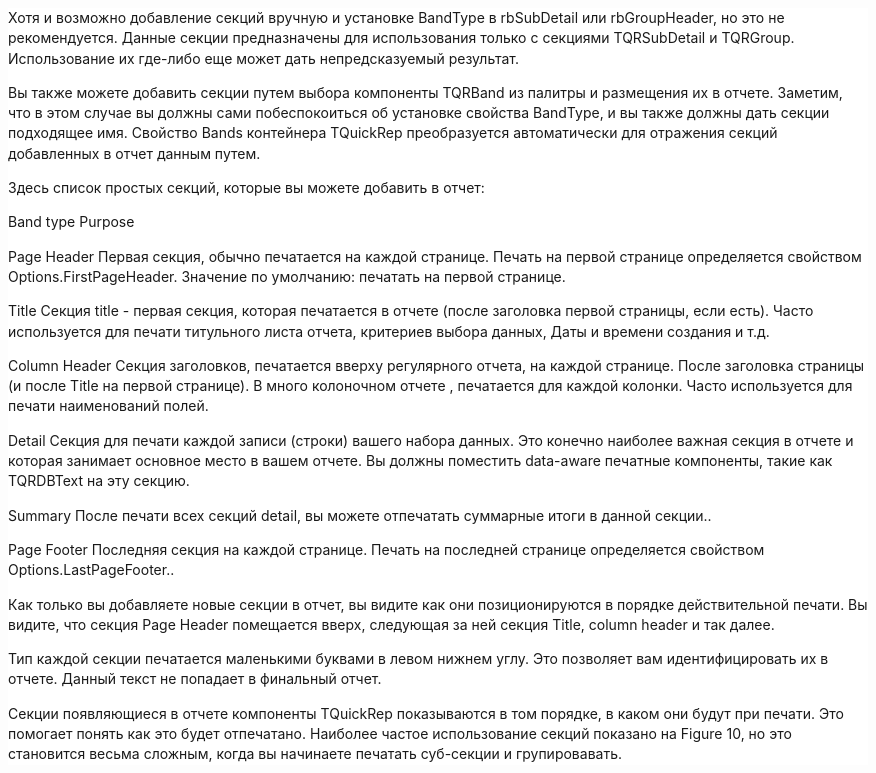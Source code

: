 Хотя и возможно добавление секций вручную и установке BandType в
rbSubDetail или rbGroupHeader, но это не рекомендуется. Данные секции
предназначены для использования только с секциями TQRSubDetail и
TQRGroup. Использование их где-либо еще может дать непредсказуемый
результат.

Вы также можете добавить секции путем выбора компоненты TQRBand из
палитры и размещения их в отчете. Заметим, что в этом случае вы должны
сами побеспокоиться об установке свойства BandType, и вы также должны
дать секции подходящее имя. Свойство Bands контейнера TQuickRep
преобразуется автоматически для отражения секций добавленных в отчет
данным путем.

Здесь список простых секций, которые вы можете добавить в отчет:

Band type        Purpose        

Page Header        Первая секция, обычно печатается на каждой странице.
Печать на первой странице определяется свойством
Options.FirstPageHeader. Значение по умолчанию: печатать на первой
странице.        

Title        Секция title - первая секция, которая печатается в отчете
(после заголовка первой страницы, если есть). Часто используется для
печати титульного листа отчета, критериев выбора данных, Даты и времени
создания и т.д.        

Column Header        Секция заголовков, печатается вверху регулярного
отчета, на каждой странице. После заголовка страницы (и после Title на
первой странице). В много колоночном отчете , печатается для каждой
колонки. Часто используется для печати наименований полей.        

Detail        Секция для печати каждой записи (строки) вашего набора
данных. Это конечно наиболее важная секция в отчете и которая занимает
основное место в вашем отчете. Вы должны поместить data-aware печатные
компоненты, такие как TQRDBText на эту секцию.        

Summary        После печати всех секций detail, вы можете отпечатать
суммарные итоги в данной секции..        

Page Footer        Последняя секция на каждой странице. Печать на
последней странице определяется свойством Options.LastPageFooter..      
 

Как только вы добавляете новые секции в отчет, вы видите как они
позиционируются в порядке действительной печати. Вы видите, что секция
Page Header помещается вверх, следующая за ней секция Title, column
header и так далее.

 

Тип каждой секции печатается маленькими буквами в левом нижнем углу. Это
позволяет вам идентифицировать их в отчете. Данный текст не попадает в
финальный отчет.

Секции появляющиеся в отчете компоненты TQuickRep показываются в том
порядке, в каком они будут при печати. Это помогает понять как это будет
отпечатано. Наиболее частое использование секций показано на Figure 10,
но это становится весьма сложным, когда вы начинаете печатать суб-секции
и групировавать.

